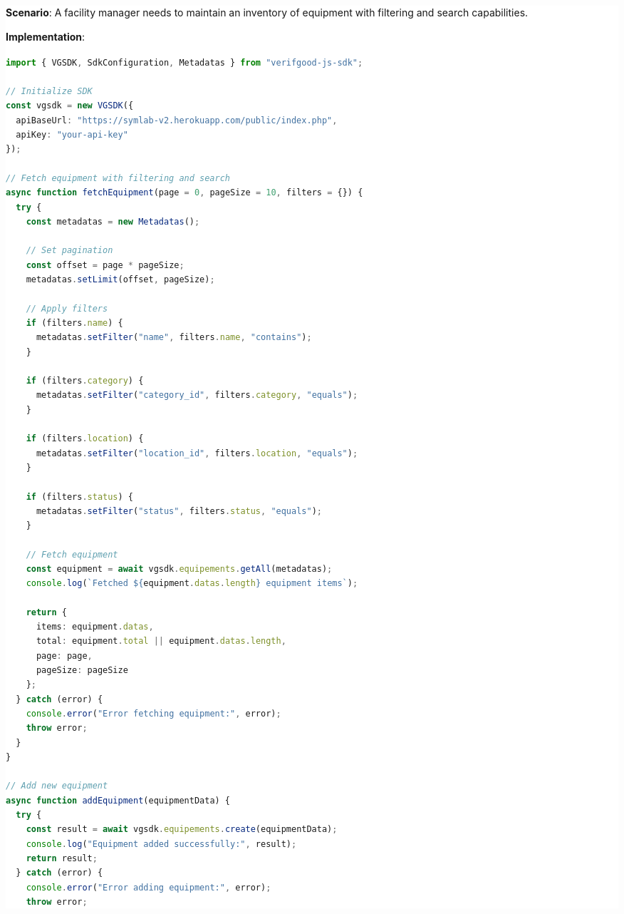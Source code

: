 **Scenario**: A facility manager needs to maintain an inventory of equipment with filtering and search capabilities.

**Implementation**:

```typescript
import { VGSDK, SdkConfiguration, Metadatas } from "verifgood-js-sdk";

// Initialize SDK
const vgsdk = new VGSDK({
  apiBaseUrl: "https://symlab-v2.herokuapp.com/public/index.php",
  apiKey: "your-api-key"
});

// Fetch equipment with filtering and search
async function fetchEquipment(page = 0, pageSize = 10, filters = {}) {
  try {
    const metadatas = new Metadatas();
    
    // Set pagination
    const offset = page * pageSize;
    metadatas.setLimit(offset, pageSize);
    
    // Apply filters
    if (filters.name) {
      metadatas.setFilter("name", filters.name, "contains");
    }
    
    if (filters.category) {
      metadatas.setFilter("category_id", filters.category, "equals");
    }
    
    if (filters.location) {
      metadatas.setFilter("location_id", filters.location, "equals");
    }
    
    if (filters.status) {
      metadatas.setFilter("status", filters.status, "equals");
    }
    
    // Fetch equipment
    const equipment = await vgsdk.equipements.getAll(metadatas);
    console.log(`Fetched ${equipment.datas.length} equipment items`);
    
    return {
      items: equipment.datas,
      total: equipment.total || equipment.datas.length,
      page: page,
      pageSize: pageSize
    };
  } catch (error) {
    console.error("Error fetching equipment:", error);
    throw error;
  }
}

// Add new equipment
async function addEquipment(equipmentData) {
  try {
    const result = await vgsdk.equipements.create(equipmentData);
    console.log("Equipment added successfully:", result);
    return result;
  } catch (error) {
    console.error("Error adding equipment:", error);
    throw error;
```